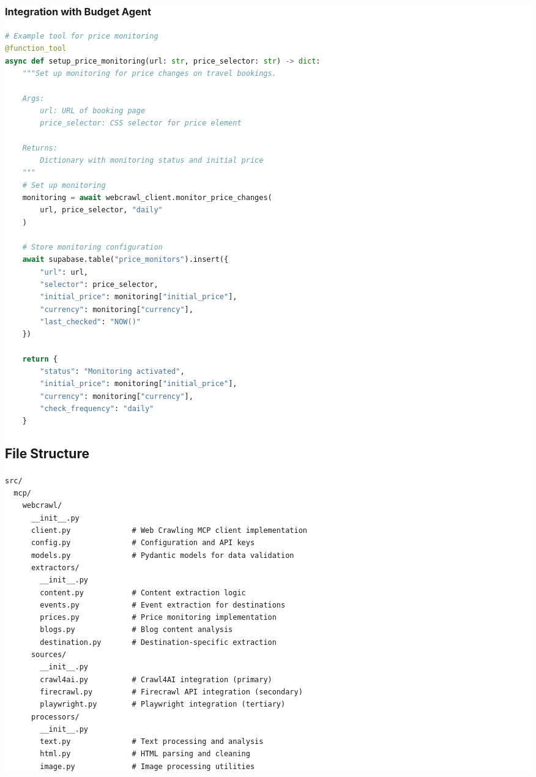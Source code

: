 ### Integration with Budget Agent

```python
# Example tool for price monitoring
@function_tool
async def setup_price_monitoring(url: str, price_selector: str) -> dict:
    """Set up monitoring for price changes on travel bookings.

    Args:
        url: URL of booking page
        price_selector: CSS selector for price element

    Returns:
        Dictionary with monitoring status and initial price
    """
    # Set up monitoring
    monitoring = await webcrawl_client.monitor_price_changes(
        url, price_selector, "daily"
    )

    # Store monitoring configuration
    await supabase.table("price_monitors").insert({
        "url": url,
        "selector": price_selector,
        "initial_price": monitoring["initial_price"],
        "currency": monitoring["currency"],
        "last_checked": "NOW()"
    })

    return {
        "status": "Monitoring activated",
        "initial_price": monitoring["initial_price"],
        "currency": monitoring["currency"],
        "check_frequency": "daily"
    }
```

## File Structure

```plaintext
src/
  mcp/
    webcrawl/
      __init__.py
      client.py              # Web Crawling MCP client implementation
      config.py              # Configuration and API keys
      models.py              # Pydantic models for data validation
      extractors/
        __init__.py
        content.py           # Content extraction logic
        events.py            # Event extraction for destinations
        prices.py            # Price monitoring implementation
        blogs.py             # Blog content analysis
        destination.py       # Destination-specific extraction
      sources/
        __init__.py
        crawl4ai.py          # Crawl4AI integration (primary)
        firecrawl.py         # Firecrawl API integration (secondary)
        playwright.py        # Playwright integration (tertiary)
      processors/
        __init__.py
        text.py              # Text processing and analysis
        html.py              # HTML parsing and cleaning
        image.py             # Image processing utilities
```